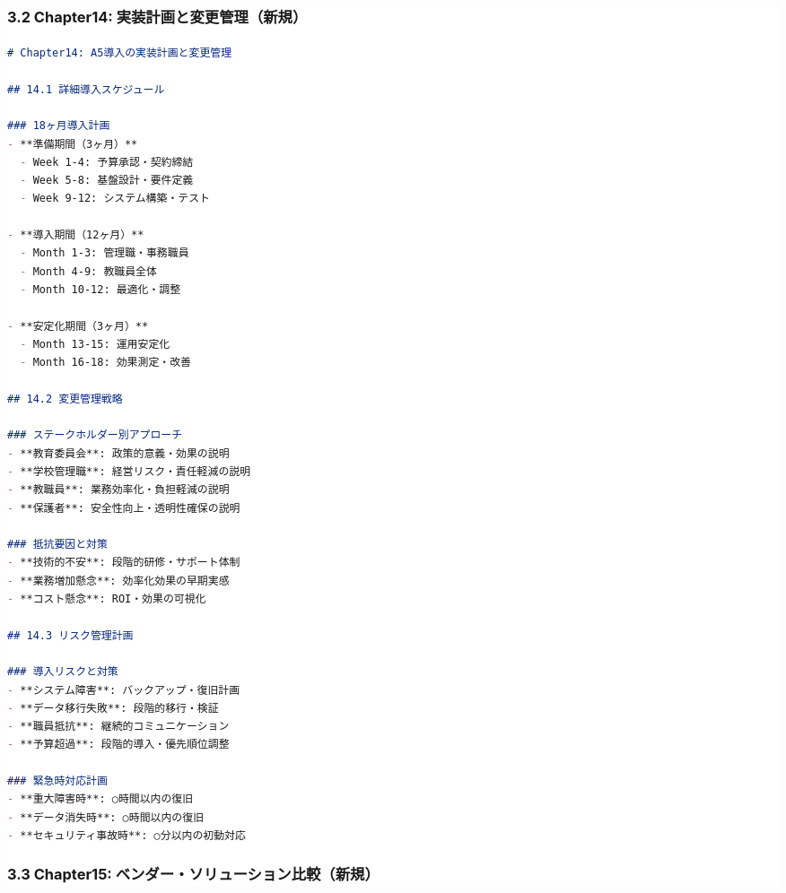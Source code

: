 ### 3.2 Chapter14: 実装計画と変更管理（新規）

```markdown
# Chapter14: A5導入の実装計画と変更管理

## 14.1 詳細導入スケジュール

### 18ヶ月導入計画
- **準備期間（3ヶ月）**
  - Week 1-4: 予算承認・契約締結
  - Week 5-8: 基盤設計・要件定義
  - Week 9-12: システム構築・テスト

- **導入期間（12ヶ月）**
  - Month 1-3: 管理職・事務職員
  - Month 4-9: 教職員全体
  - Month 10-12: 最適化・調整

- **安定化期間（3ヶ月）**
  - Month 13-15: 運用安定化
  - Month 16-18: 効果測定・改善

## 14.2 変更管理戦略

### ステークホルダー別アプローチ
- **教育委員会**: 政策的意義・効果の説明
- **学校管理職**: 経営リスク・責任軽減の説明
- **教職員**: 業務効率化・負担軽減の説明
- **保護者**: 安全性向上・透明性確保の説明

### 抵抗要因と対策
- **技術的不安**: 段階的研修・サポート体制
- **業務増加懸念**: 効率化効果の早期実感
- **コスト懸念**: ROI・効果の可視化

## 14.3 リスク管理計画

### 導入リスクと対策
- **システム障害**: バックアップ・復旧計画
- **データ移行失敗**: 段階的移行・検証
- **職員抵抗**: 継続的コミュニケーション
- **予算超過**: 段階的導入・優先順位調整

### 緊急時対応計画
- **重大障害時**: ○時間以内の復旧
- **データ消失時**: ○時間以内の復旧
- **セキュリティ事故時**: ○分以内の初動対応
```

### 3.3 Chapter15: ベンダー・ソリューション比較（新規）
